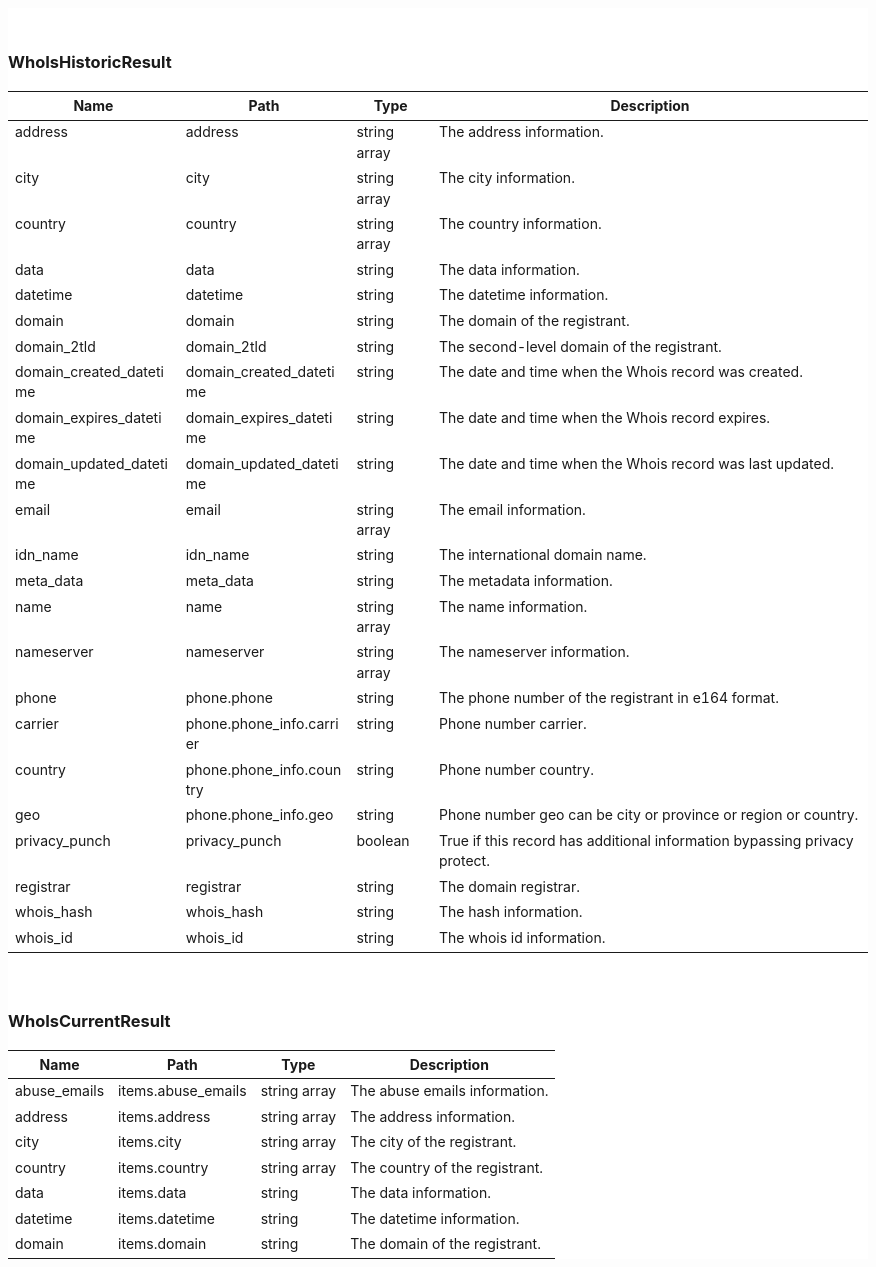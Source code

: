 <br>


### WhoIsHistoricResult
| Name | Path | Type | Description
| ------ | ------ | ------ | ------ |
|address | address | string array | The address information. |
|city | city | string array |  The city information. |
|country | country | string array | The country information. |
|data | data | string | The data information. |
|datetime | datetime | string | The datetime information. |
|domain | domain | string |  The domain of the registrant. |
|domain_2tld | domain_2tld | string | The second-level domain of the registrant. |
|domain_created_datetime | domain_created_datetime | string | The date and time when the Whois record was created. |
|domain_expires_datetime | domain_expires_datetime | string | The date and time when the Whois record expires. |
|domain_updated_datetime | domain_updated_datetime | string | The date and time when the Whois record was last updated. |
|email | email | string array | The email information. |
|idn_name | idn_name | string | The international domain name. |
|meta_data | meta_data | string | The metadata information. |
|name | name | string array | The name information. |
|nameserver | nameserver | string array |  The nameserver information. |
|phone | phone.phone | string |  The phone number of the registrant in e164 format. |
|carrier | phone.phone_info.carrier | string | Phone number carrier. |
|country | phone.phone_info.country | string | Phone number country. |
|geo | phone.phone_info.geo | string | Phone number geo can be city or province or region or country. |
|privacy_punch | privacy_punch | boolean | True if this record has additional information bypassing privacy protect. |
|registrar | registrar | string |  The domain registrar. |
|whois_hash | whois_hash | string | The hash information. |
|whois_id | whois_id | string | The whois id information. |

<br>

### WhoIsCurrentResult
| Name | Path | Type | Description
| ------ | ------ | ------ | ------ |
| abuse_emails | items.abuse_emails | string array | The abuse emails information. | 
| address | items.address | string array | The address information. |
| city | items.city | string array | The city of the registrant. |
| country  | items.country  | string array | The country of the registrant. |
| data | items.data | string | The data information. |
| datetime | items.datetime | string | The datetime information. |
| domain | items.domain | string | The domain of the registrant. |